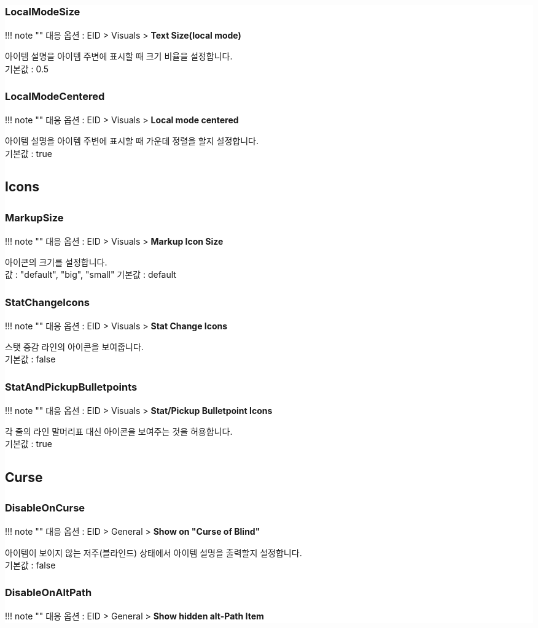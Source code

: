 ### LocalModeSize
!!! note "" 
    대응 옵션 : EID > Visuals > **Text Size(local mode)**

아이템 설명을 아이템 주변에 표시할 때 크기 비율을 설정합니다.  
기본값 : 0.5  

### LocalModeCentered
!!! note "" 
    대응 옵션 : EID > Visuals > **Local mode centered**

아이템 설명을 아이템 주변에 표시할 때 가운데 정렬을 할지 설정합니다.  
기본값 : true  

## Icons

### MarkupSize
!!! note "" 
    대응 옵션 : EID > Visuals > **Markup Icon Size**

아이콘의 크기를 설정합니다.   
값 : "default", "big", "small"
기본값 : default  

### StatChangeIcons
!!! note "" 
    대응 옵션 : EID > Visuals > **Stat Change Icons**

스탯 증감 라인의 아이콘을 보여줍니다.  
기본값 : false  

### StatAndPickupBulletpoints
!!! note "" 
    대응 옵션 : EID > Visuals > **Stat/Pickup Bulletpoint Icons**

각 줄의 라인 말머리표 대신 아이콘을 보여주는 것을 허용합니다.  
기본값 : true  

## Curse

### DisableOnCurse
!!! note "" 
    대응 옵션 : EID > General > **Show on "Curse of Blind"**

아이템이 보이지 않는 저주(블라인드) 상태에서 아이템 설명을 출력할지 설정합니다.  
기본값 : false  

### DisableOnAltPath
!!! note "" 
    대응 옵션 : EID > General > **Show hidden alt-Path Item**
